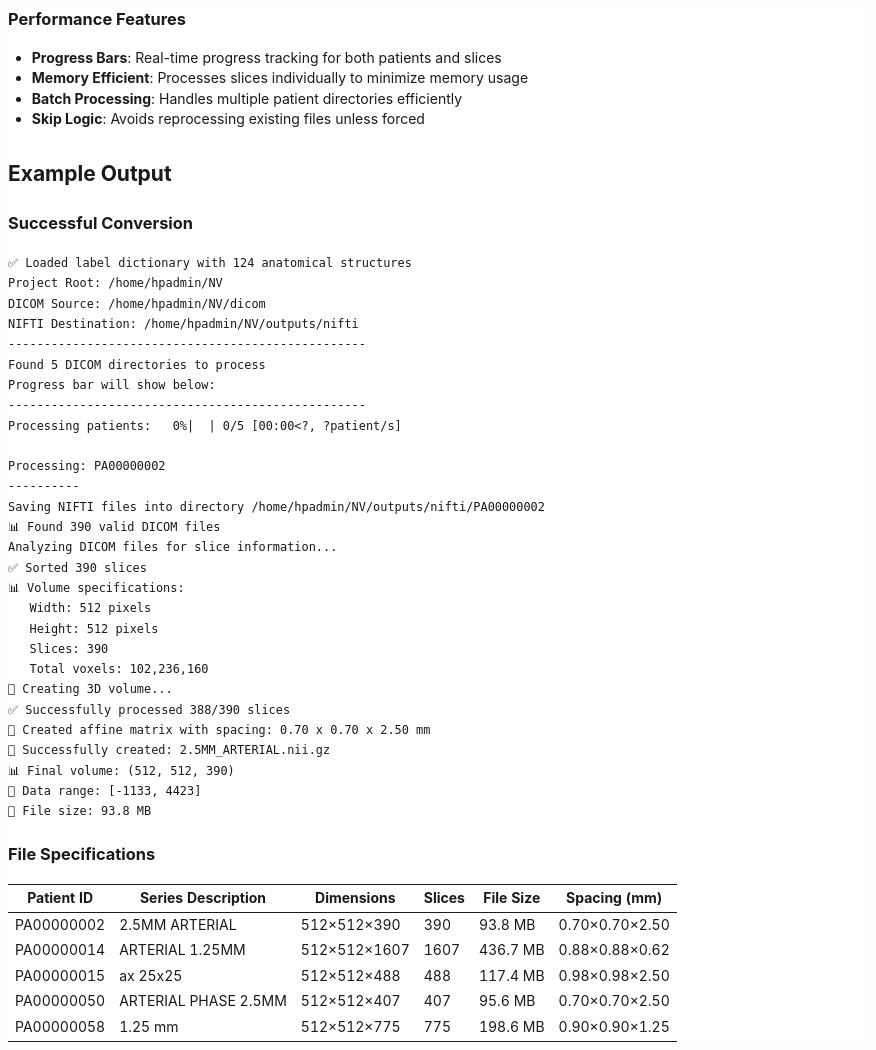 ### Performance Features

- **Progress Bars**: Real-time progress tracking for both patients and slices
- **Memory Efficient**: Processes slices individually to minimize memory usage
- **Batch Processing**: Handles multiple patient directories efficiently
- **Skip Logic**: Avoids reprocessing existing files unless forced

## Example Output

### Successful Conversion

```
✅ Loaded label dictionary with 124 anatomical structures
Project Root: /home/hpadmin/NV
DICOM Source: /home/hpadmin/NV/dicom
NIFTI Destination: /home/hpadmin/NV/outputs/nifti
--------------------------------------------------
Found 5 DICOM directories to process
Progress bar will show below:
--------------------------------------------------
Processing patients:   0%|  | 0/5 [00:00<?, ?patient/s]

Processing: PA00000002
----------
Saving NIFTI files into directory /home/hpadmin/NV/outputs/nifti/PA00000002
📊 Found 390 valid DICOM files
Analyzing DICOM files for slice information...
✅ Sorted 390 slices
📊 Volume specifications:
   Width: 512 pixels
   Height: 512 pixels
   Slices: 390
   Total voxels: 102,236,160
🔄 Creating 3D volume...
✅ Successfully processed 388/390 slices
📐 Created affine matrix with spacing: 0.70 x 0.70 x 2.50 mm
💾 Successfully created: 2.5MM_ARTERIAL.nii.gz
📊 Final volume: (512, 512, 390)
📏 Data range: [-1133, 4423]
💾 File size: 93.8 MB
```

### File Specifications

| Patient ID | Series Description | Dimensions | Slices | File Size | Spacing (mm) |
|------------|-------------------|------------|---------|-----------|--------------|
| PA00000002 | 2.5MM ARTERIAL | 512×512×390 | 390 | 93.8 MB | 0.70×0.70×2.50 |
| PA00000014 | ARTERIAL 1.25MM | 512×512×1607 | 1607 | 436.7 MB | 0.88×0.88×0.62 |
| PA00000015 | ax 25x25 | 512×512×488 | 488 | 117.4 MB | 0.98×0.98×2.50 |
| PA00000050 | ARTERIAL PHASE 2.5MM | 512×512×407 | 407 | 95.6 MB | 0.70×0.70×2.50 |
| PA00000058 | 1.25 mm | 512×512×775 | 775 | 198.6 MB | 0.90×0.90×1.25 |
